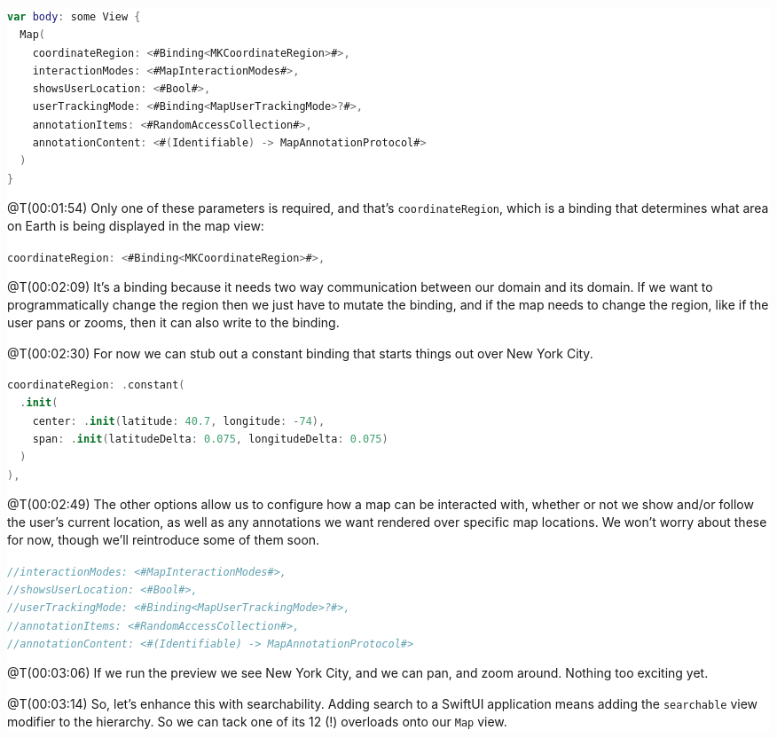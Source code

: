 ```swift
var body: some View {
  Map(
    coordinateRegion: <#Binding<MKCoordinateRegion>#>,
    interactionModes: <#MapInteractionModes#>,
    showsUserLocation: <#Bool#>,
    userTrackingMode: <#Binding<MapUserTrackingMode>?#>,
    annotationItems: <#RandomAccessCollection#>,
    annotationContent: <#(Identifiable) -> MapAnnotationProtocol#>
  )
}
```

@T(00:01:54)
Only one of these parameters is required, and that’s `coordinateRegion`, which is a binding that determines what area on Earth is being displayed in the map view:

```swift
coordinateRegion: <#Binding<MKCoordinateRegion>#>,
```

@T(00:02:09)
It’s a binding because it needs two way communication between our domain and its domain. If we want to programmatically change the region then we just have to mutate the binding, and if the map needs to change the region, like if the user pans or zooms, then it can also write to the binding.

@T(00:02:30)
For now we can stub out a constant binding that starts things out over New York City.

```swift
coordinateRegion: .constant(
  .init(
    center: .init(latitude: 40.7, longitude: -74),
    span: .init(latitudeDelta: 0.075, longitudeDelta: 0.075)
  )
),
```

@T(00:02:49)
The other options allow us to configure how a map can be interacted with, whether or not we show and/or follow the user’s current location, as well as any annotations we want rendered over specific map locations. We won’t worry about these for now, though we’ll reintroduce some of them soon.

```swift
//interactionModes: <#MapInteractionModes#>,
//showsUserLocation: <#Bool#>,
//userTrackingMode: <#Binding<MapUserTrackingMode>?#>,
//annotationItems: <#RandomAccessCollection#>,
//annotationContent: <#(Identifiable) -> MapAnnotationProtocol#>
```

@T(00:03:06)
If we run the preview we see New York City, and we can pan, and zoom around. Nothing too exciting yet.

@T(00:03:14)
So, let’s enhance this with searchability. Adding search to a SwiftUI application means adding the `searchable` view modifier to the hierarchy. So we can tack one of its 12 (!) overloads onto our `Map` view.
